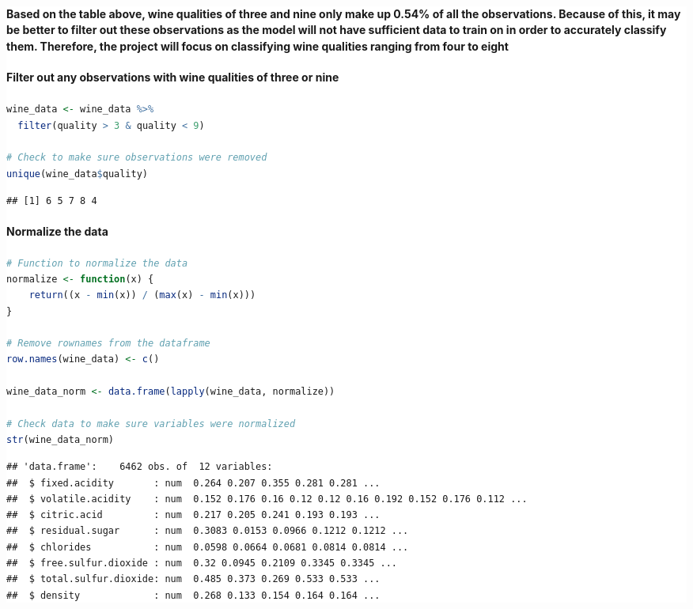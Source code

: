 #### Based on the table above, wine qualities of three and nine only make up 0.54% of all the observations. Because of this, it may be better to filter out these observations as the model will not have sufficient data to train on in order to accurately classify them. Therefore, the project will focus on classifying wine qualities ranging from four to eight

#### Filter out any observations with wine qualities of three or nine

``` r
wine_data <- wine_data %>% 
  filter(quality > 3 & quality < 9)

# Check to make sure observations were removed
unique(wine_data$quality)
```

    ## [1] 6 5 7 8 4

#### Normalize the data

``` r
# Function to normalize the data
normalize <- function(x) {
    return((x - min(x)) / (max(x) - min(x)))
}

# Remove rownames from the dataframe
row.names(wine_data) <- c()

wine_data_norm <- data.frame(lapply(wine_data, normalize))

# Check data to make sure variables were normalized 
str(wine_data_norm)
```

    ## 'data.frame':    6462 obs. of  12 variables:
    ##  $ fixed.acidity       : num  0.264 0.207 0.355 0.281 0.281 ...
    ##  $ volatile.acidity    : num  0.152 0.176 0.16 0.12 0.12 0.16 0.192 0.152 0.176 0.112 ...
    ##  $ citric.acid         : num  0.217 0.205 0.241 0.193 0.193 ...
    ##  $ residual.sugar      : num  0.3083 0.0153 0.0966 0.1212 0.1212 ...
    ##  $ chlorides           : num  0.0598 0.0664 0.0681 0.0814 0.0814 ...
    ##  $ free.sulfur.dioxide : num  0.32 0.0945 0.2109 0.3345 0.3345 ...
    ##  $ total.sulfur.dioxide: num  0.485 0.373 0.269 0.533 0.533 ...
    ##  $ density             : num  0.268 0.133 0.154 0.164 0.164 ...